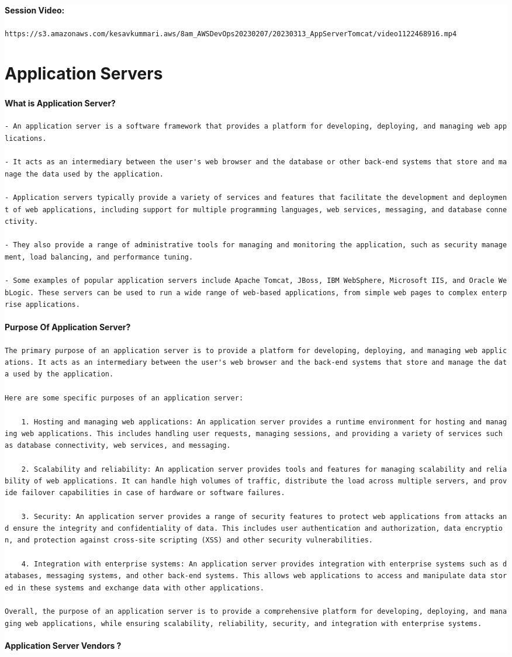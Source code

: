 #### Session Video:
    https://s3.amazonaws.com/kesavkummari.aws/8am_AWSDevOps20230207/20230313_AppServerTomcat/video1122468916.mp4
    
# Application Servers

#### What is Application Server?
    - An application server is a software framework that provides a platform for developing, deploying, and managing web applications.

    - It acts as an intermediary between the user's web browser and the database or other back-end systems that store and manage the data used by the application.

    - Application servers typically provide a variety of services and features that facilitate the development and deployment of web applications, including support for multiple programming languages, web services, messaging, and database connectivity. 

    - They also provide a range of administrative tools for managing and monitoring the application, such as security management, load balancing, and performance tuning.

    - Some examples of popular application servers include Apache Tomcat, JBoss, IBM WebSphere, Microsoft IIS, and Oracle WebLogic. These servers can be used to run a wide range of web-based applications, from simple web pages to complex enterprise applications.

#### Purpose Of Application Server?

    The primary purpose of an application server is to provide a platform for developing, deploying, and managing web applications. It acts as an intermediary between the user's web browser and the back-end systems that store and manage the data used by the application.

    Here are some specific purposes of an application server:

        1. Hosting and managing web applications: An application server provides a runtime environment for hosting and managing web applications. This includes handling user requests, managing sessions, and providing a variety of services such as database connectivity, web services, and messaging.

        2. Scalability and reliability: An application server provides tools and features for managing scalability and reliability of web applications. It can handle high volumes of traffic, distribute the load across multiple servers, and provide failover capabilities in case of hardware or software failures.

        3. Security: An application server provides a range of security features to protect web applications from attacks and ensure the integrity and confidentiality of data. This includes user authentication and authorization, data encryption, and protection against cross-site scripting (XSS) and other security vulnerabilities.

        4. Integration with enterprise systems: An application server provides integration with enterprise systems such as databases, messaging systems, and other back-end systems. This allows web applications to access and manipulate data stored in these systems and exchange data with other applications.

    Overall, the purpose of an application server is to provide a comprehensive platform for developing, deploying, and managing web applications, while ensuring scalability, reliability, security, and integration with enterprise systems.

#### Application Server Vendors ?
